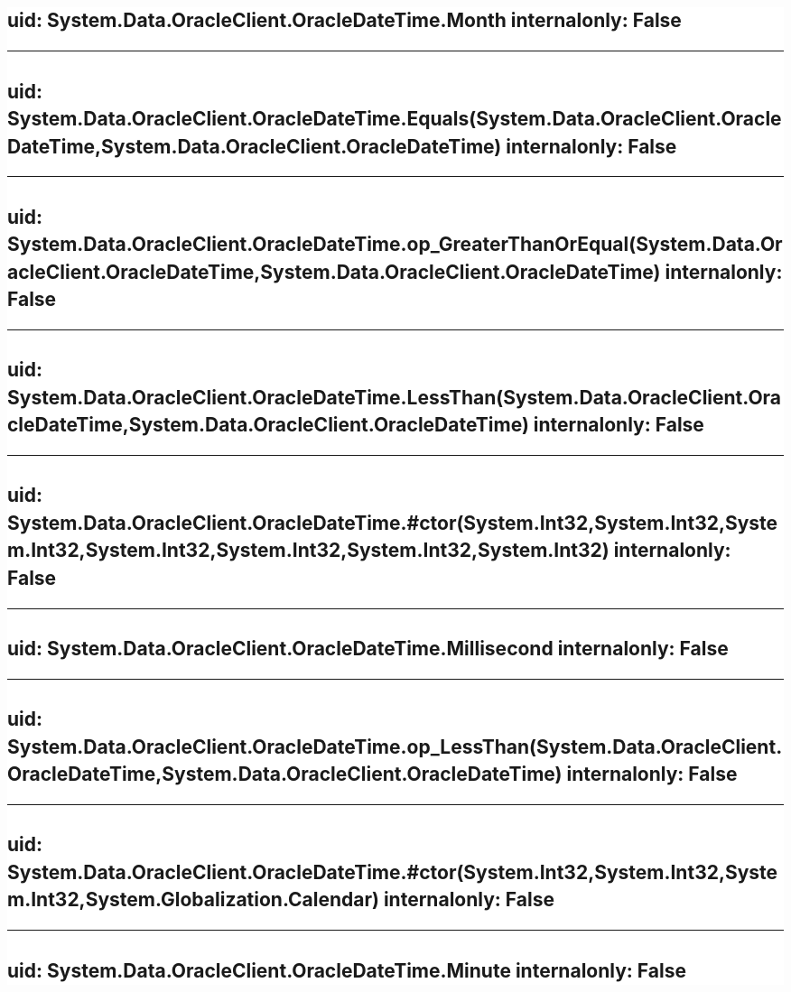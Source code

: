 uid: System.Data.OracleClient.OracleDateTime.Month
internalonly: False
---

---
uid: System.Data.OracleClient.OracleDateTime.Equals(System.Data.OracleClient.OracleDateTime,System.Data.OracleClient.OracleDateTime)
internalonly: False
---

---
uid: System.Data.OracleClient.OracleDateTime.op_GreaterThanOrEqual(System.Data.OracleClient.OracleDateTime,System.Data.OracleClient.OracleDateTime)
internalonly: False
---

---
uid: System.Data.OracleClient.OracleDateTime.LessThan(System.Data.OracleClient.OracleDateTime,System.Data.OracleClient.OracleDateTime)
internalonly: False
---

---
uid: System.Data.OracleClient.OracleDateTime.#ctor(System.Int32,System.Int32,System.Int32,System.Int32,System.Int32,System.Int32,System.Int32)
internalonly: False
---

---
uid: System.Data.OracleClient.OracleDateTime.Millisecond
internalonly: False
---

---
uid: System.Data.OracleClient.OracleDateTime.op_LessThan(System.Data.OracleClient.OracleDateTime,System.Data.OracleClient.OracleDateTime)
internalonly: False
---

---
uid: System.Data.OracleClient.OracleDateTime.#ctor(System.Int32,System.Int32,System.Int32,System.Globalization.Calendar)
internalonly: False
---

---
uid: System.Data.OracleClient.OracleDateTime.Minute
internalonly: False
---
